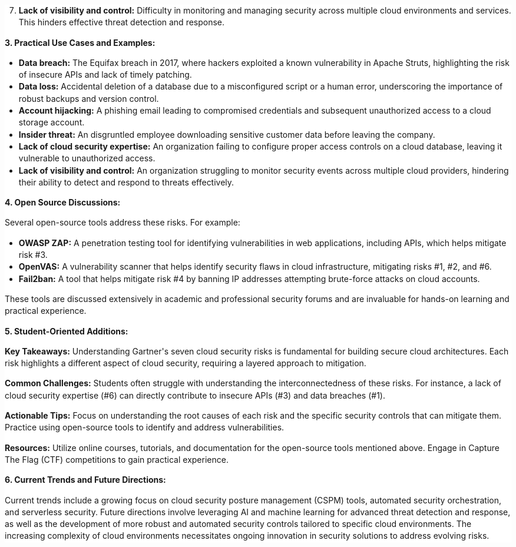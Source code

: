 7. **Lack of visibility and control:** Difficulty in monitoring and managing security across multiple cloud environments and services.  This hinders effective threat detection and response.


**3. Practical Use Cases and Examples:**

* **Data breach:** The Equifax breach in 2017, where hackers exploited a known vulnerability in Apache Struts, highlighting the risk of insecure APIs and lack of timely patching.
* **Data loss:** Accidental deletion of a database due to a misconfigured script or a human error, underscoring the importance of robust backups and version control.
* **Account hijacking:**  A phishing email leading to compromised credentials and subsequent unauthorized access to a cloud storage account.
* **Insider threat:** An disgruntled employee downloading sensitive customer data before leaving the company.
* **Lack of cloud security expertise:** An organization failing to configure proper access controls on a cloud database, leaving it vulnerable to unauthorized access.
* **Lack of visibility and control:** An organization struggling to monitor security events across multiple cloud providers, hindering their ability to detect and respond to threats effectively.


**4. Open Source Discussions:**

Several open-source tools address these risks. For example:

* **OWASP ZAP:**  A penetration testing tool for identifying vulnerabilities in web applications, including APIs, which helps mitigate risk #3.
* **OpenVAS:**  A vulnerability scanner that helps identify security flaws in cloud infrastructure, mitigating risks #1, #2, and #6.
* **Fail2ban:** A tool that helps mitigate risk #4 by banning IP addresses attempting brute-force attacks on cloud accounts.

These tools are discussed extensively in academic and professional security forums and are invaluable for hands-on learning and practical experience.

**5. Student-Oriented Additions:**

**Key Takeaways:** Understanding Gartner's seven cloud security risks is fundamental for building secure cloud architectures.  Each risk highlights a different aspect of cloud security, requiring a layered approach to mitigation.

**Common Challenges:** Students often struggle with understanding the interconnectedness of these risks.  For instance, a lack of cloud security expertise (#6) can directly contribute to insecure APIs (#3) and data breaches (#1).

**Actionable Tips:**  Focus on understanding the root causes of each risk and the specific security controls that can mitigate them.  Practice using open-source tools to identify and address vulnerabilities.

**Resources:**  Utilize online courses, tutorials, and documentation for the open-source tools mentioned above.  Engage in Capture The Flag (CTF) competitions to gain practical experience.


**6. Current Trends and Future Directions:**

Current trends include a growing focus on cloud security posture management (CSPM) tools, automated security orchestration, and serverless security.  Future directions involve leveraging AI and machine learning for advanced threat detection and response, as well as the development of more robust and automated security controls tailored to specific cloud environments.  The increasing complexity of cloud environments necessitates ongoing innovation in security solutions to address evolving risks.
